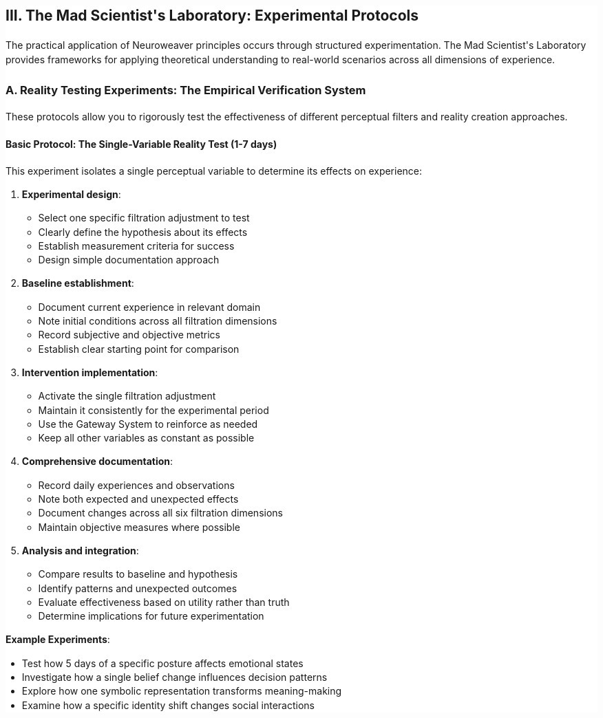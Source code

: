 ## III. The Mad Scientist's Laboratory: Experimental Protocols

The practical application of Neuroweaver principles occurs through structured experimentation. The Mad Scientist's Laboratory provides frameworks for applying theoretical understanding to real-world scenarios across all dimensions of experience.

### A. Reality Testing Experiments: The Empirical Verification System

These protocols allow you to rigorously test the effectiveness of different perceptual filters and reality creation approaches.

#### Basic Protocol: The Single-Variable Reality Test (1-7 days)

This experiment isolates a single perceptual variable to determine its effects on experience:

1. **Experimental design**:
    - Select one specific filtration adjustment to test
    - Clearly define the hypothesis about its effects
    - Establish measurement criteria for success
    - Design simple documentation approach

2. **Baseline establishment**:
    - Document current experience in relevant domain
    - Note initial conditions across all filtration dimensions
    - Record subjective and objective metrics
    - Establish clear starting point for comparison

3. **Intervention implementation**:
    - Activate the single filtration adjustment
    - Maintain it consistently for the experimental period
    - Use the Gateway System to reinforce as needed
    - Keep all other variables as constant as possible

4. **Comprehensive documentation**:
    - Record daily experiences and observations
    - Note both expected and unexpected effects
    - Document changes across all six filtration dimensions
    - Maintain objective measures where possible

5. **Analysis and integration**:
    - Compare results to baseline and hypothesis
    - Identify patterns and unexpected outcomes
    - Evaluate effectiveness based on utility rather than truth
    - Determine implications for future experimentation

**Example Experiments**:

- Test how 5 days of a specific posture affects emotional states
- Investigate how a single belief change influences decision patterns
- Explore how one symbolic representation transforms meaning-making
- Examine how a specific identity shift changes social interactions
